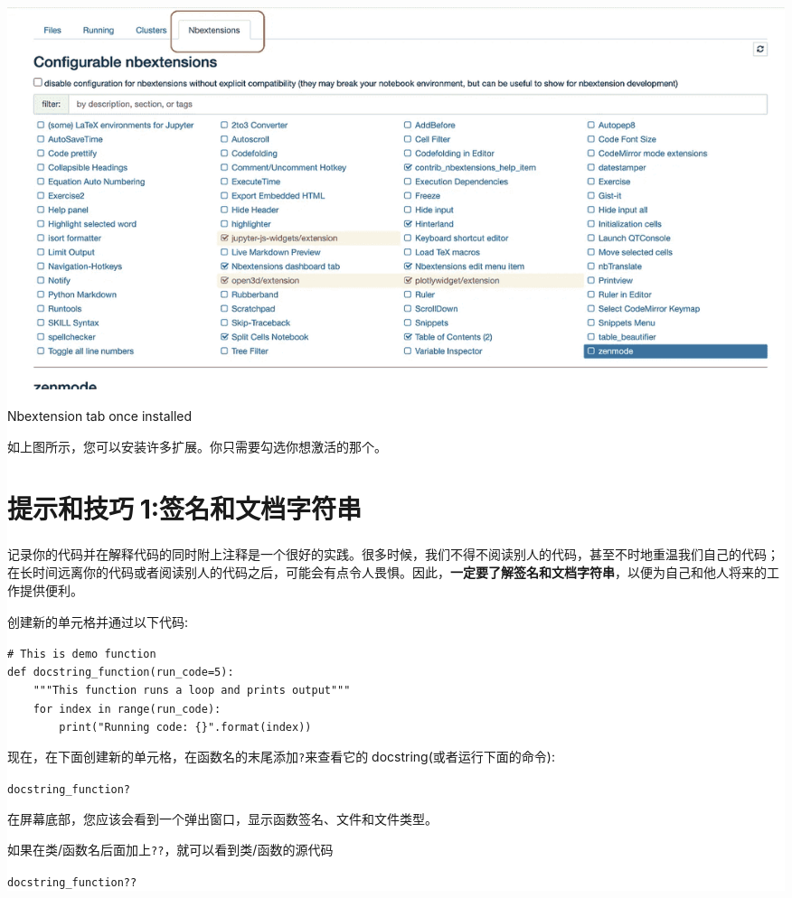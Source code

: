 ![](img/09b439841b7036c50ac93f1a8c850a45.png)

Nbextension tab once installed

如上图所示，您可以安装许多扩展。你只需要勾选你想激活的那个。

# 提示和技巧 1:签名和文档字符串

记录你的代码并在解释代码的同时附上注释是一个很好的实践。很多时候，我们不得不阅读别人的代码，甚至不时地重温我们自己的代码；在长时间远离你的代码或者阅读别人的代码之后，可能会有点令人畏惧。因此，**一定要了解签名和文档字符串**，以便为自己和他人将来的工作提供便利。

创建新的单元格并通过以下代码:

```
# This is demo function
def docstring_function(run_code=5):
    """This function runs a loop and prints output"""
    for index in range(run_code):
        print("Running code: {}".format(index))
```

现在，在下面创建新的单元格，在函数名的末尾添加`?`来查看它的 docstring(或者运行下面的命令):

```
docstring_function?
```

在屏幕底部，您应该会看到一个弹出窗口，显示函数签名、文件和文件类型。

如果在类/函数名后面加上`??`，就可以看到类/函数的源代码

```
docstring_function??
```
